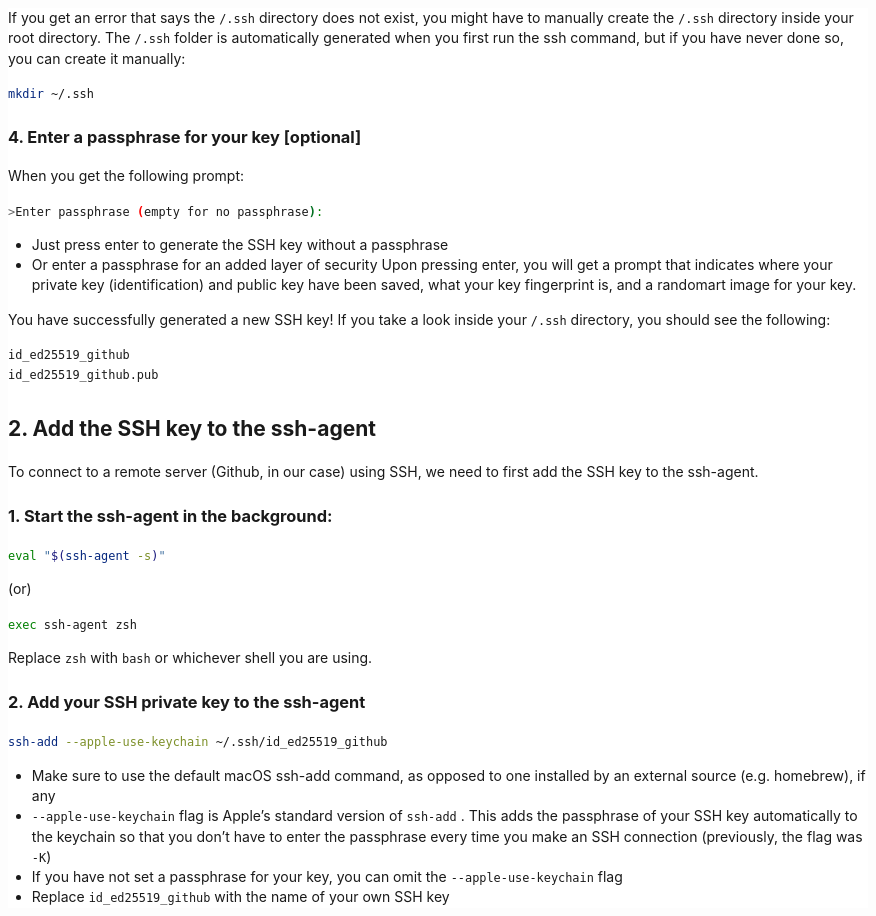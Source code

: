 If you get an error that says the `/.ssh` directory does not exist, you might have to manually create the `/.ssh` directory inside your root directory. The `/.ssh` folder is automatically generated when you first run the ssh command, but if you have never done so, you can create it manually:

```bash
mkdir ~/.ssh
```

### 4. Enter a passphrase for your key [optional]

When you get the following prompt:

```bash
>Enter passphrase (empty for no passphrase):
```

- Just press enter to generate the SSH key without a passphrase
- Or enter a passphrase for an added layer of security
  Upon pressing enter, you will get a prompt that indicates where your private key (identification) and public key have been saved, what your key fingerprint is, and a randomart image for your key.

You have successfully generated a new SSH key! If you take a look inside your `/.ssh` directory, you should see the following:

```bash
id_ed25519_github
id_ed25519_github.pub
```

## 2. Add the SSH key to the ssh-agent

To connect to a remote server (Github, in our case) using SSH, we need to first add the SSH key to the ssh-agent.

### 1. Start the ssh-agent in the background:

```bash
eval "$(ssh-agent -s)"
```

(or)

```bash
exec ssh-agent zsh
```

Replace `zsh` with `bash` or whichever shell you are using.

### 2. Add your SSH private key to the ssh-agent

```bash
ssh-add --apple-use-keychain ~/.ssh/id_ed25519_github
```

- Make sure to use the default macOS ssh-add command, as opposed to one installed by an external source (e.g. homebrew), if any
- `--apple-use-keychain` flag is Apple’s standard version of `ssh-add` . This adds the passphrase of your SSH key automatically to the keychain so that you don’t have to enter the passphrase every time you make an SSH connection (previously, the flag was `-K`)
- If you have not set a passphrase for your key, you can omit the `--apple-use-keychain` flag
- Replace `id_ed25519_github` with the name of your own SSH key
